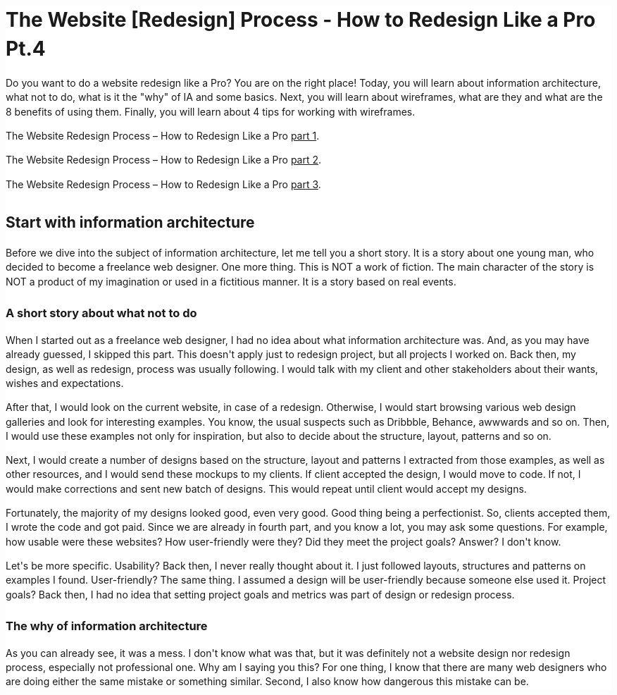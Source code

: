 ﻿# The Website [Redesign] Process - How to Redesign Like a Pro Pt.4

Do you want to do a website redesign like a Pro? You are on the right place! Today, you will learn about information architecture, what not to do, what is it the "why" of IA and some basics. Next, you will learn about wireframes, what are they and what are the 8 benefits of using them. Finally, you will learn about 4 tips for working with wireframes.


The Website Redesign Process – How to Redesign Like a Pro [part 1].

The Website Redesign Process – How to Redesign Like a Pro [part 2].

The Website Redesign Process – How to Redesign Like a Pro [part 3].

## Start with information architecture

Before we dive into the subject of information architecture, let me tell you a short story. It is a story about one young man, who decided to become a freelance web designer. One more thing. This is NOT a work of fiction. The main character of the story is NOT a product of my imagination or used in a fictitious manner. It is a story based on real events.

### A short story about what not to do

When I started out as a freelance web designer, I had no idea about what information architecture was. And, as you may have already guessed, I skipped this part. This doesn't apply just to redesign project, but all projects I worked on. Back then, my design, as well as redesign, process was usually following. I would talk with my client and other stakeholders about their wants, wishes and expectations.

After that, I would look on the current website, in case of a redesign. Otherwise, I would start browsing various web design galleries and look for interesting examples. You know, the usual suspects such as Dribbble, Behance, awwwards and so on. Then, I would use these examples not only for inspiration, but also to decide about the structure, layout, patterns and so on.

Next, I would create a number of designs based on the structure, layout and patterns I extracted from those examples, as well as other resources, and I would send these mockups to my clients. If client accepted the design, I would move to code. If not, I would make corrections and sent new batch of designs. This would repeat until client would accept my designs.

Fortunately, the majority of my designs looked good, even very good. Good thing being a perfectionist. So, clients accepted them, I wrote the code and got paid. Since we are already in fourth part, and you know a lot, you may ask some questions. For example, how usable were these websites? How user-friendly were they? Did they meet the project goals? Answer? I don't know.

Let's be more specific. Usability? Back then, I never really thought about it. I just followed layouts, structures and patterns on examples I found. User-friendly? The same thing. I assumed a design will be user-friendly because someone else used it. Project goals? Back then, I had no idea that setting project goals and metrics was part of design or redesign process.

### The why of information architecture

As you can already see, it was a mess. I don't know what was that, but it was definitely not a website design nor redesign process, especially not professional one. Why am I saying you this? For one thing, I know that there are many web designers who are doing either the same mistake or something similar. Second, I also know how dangerous this mistake can be.


[part 1]: https://blog.alexdevero.com/website-redesign-process-pt1/
[part 2]: https://blog.alexdevero.com/website-redesign-process-pt2/
[part 3]: https://blog.alexdevero.com/website-redesign-process-pt3/
[this article]: https://conversionxl.com/blog/website-information-architecture-optimal-user-experience/
[mental models]: https://en.wikipedia.org/wiki/Mental_model
[site map]: https://en.wikipedia.org/wiki/Site_map
[Information Architecture: For the Web and Beyond]: https://www.amazon.com/Information-Architecture-For-Web-Beyond/dp/1491911689
[low-fidelity wireframes]: https://think360studio.com/difference-low-fidelity-high-fidelity-wireframes/
[perfectionist guide]: https://www.smashingmagazine.com/2016/11/wireframe-perfectionist-guide/